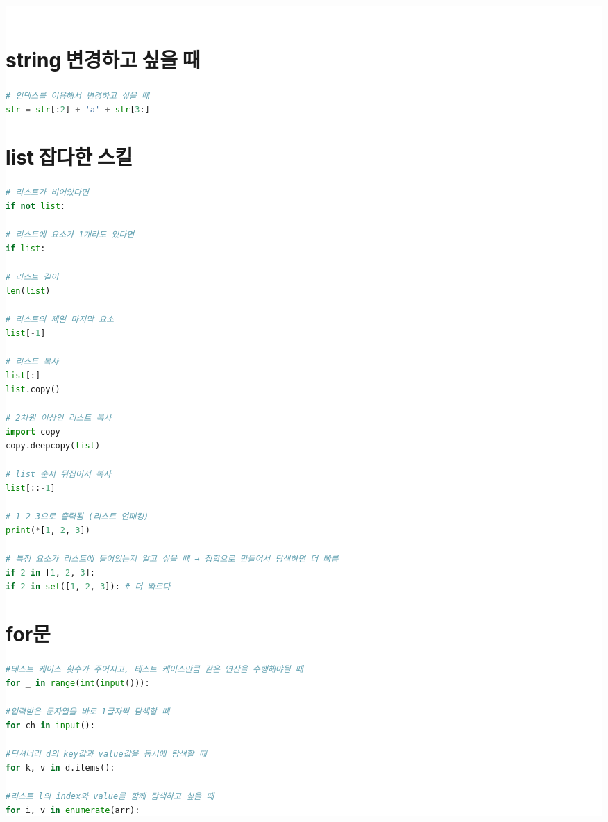 <br>

# string 변경하고 싶을 때

```python
# 인덱스를 이용해서 변경하고 싶을 때
str = str[:2] + 'a' + str[3:]
```

# list 잡다한 스킬

```python
# 리스트가 비어있다면
if not list:

# 리스트에 요소가 1개라도 있다면
if list:

# 리스트 길이
len(list)

# 리스트의 제일 마지막 요소
list[-1]

# 리스트 복사
list[:]
list.copy()

# 2차원 이상인 리스트 복사
import copy
copy.deepcopy(list)

# list 순서 뒤집어서 복사
list[::-1]

# 1 2 3으로 출력됨 (리스트 언패킹)
print(*[1, 2, 3])

# 특정 요소가 리스트에 들어있는지 알고 싶을 때 → 집합으로 만들어서 탐색하면 더 빠름
if 2 in [1, 2, 3]:		
if 2 in set([1, 2, 3]):	# 더 빠르다


```

# for문

```python
#테스트 케이스 횟수가 주어지고, 테스트 케이스만큼 같은 연산을 수행해야될 때
for _ in range(int(input())):

#입력받은 문자열을 바로 1글자씩 탐색할 때
for ch in input():

#딕셔너리 d의 key값과 value값을 동시에 탐색할 때
for k, v in d.items():

#리스트 l의 index와 value를 함께 탐색하고 싶을 때
for i, v in enumerate(arr):
```
